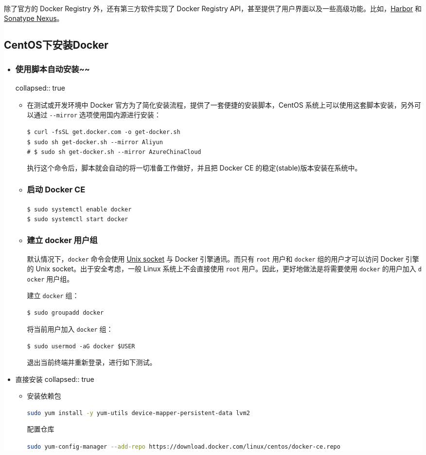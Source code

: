 除了官方的 Docker Registry 外，还有第三方软件实现了 Docker Registry API，甚至提供了用户界面以及一些高级功能。比如，[Harbor](https://github.com/goharbor/harbor) 和 [Sonatype Nexus](https://yeasy.gitbook.io/docker_practice/repository/nexus3_registry)。
## CentOS下安装Docker
- ### 使用脚本自动安装~~
  collapsed:: true
	- 在测试或开发环境中 Docker 官方为了简化安装流程，提供了一套便捷的安装脚本，CentOS 系统上可以使用这套脚本安装，另外可以通过 `--mirror` 选项使用国内源进行安装：
	  ```
	  $ curl -fsSL get.docker.com -o get-docker.sh
	  $ sudo sh get-docker.sh --mirror Aliyun
	  # $ sudo sh get-docker.sh --mirror AzureChinaCloud
	  ```
	  
	  执行这个命令后，脚本就会自动的将一切准备工作做好，并且把 Docker CE 的稳定(stable)版本安装在系统中。
	- ### 启动 Docker CE
	  
	  
	  
	  ```
	  $ sudo systemctl enable docker
	  $ sudo systemctl start docker
	  ```
	- ### 建立 docker 用户组
	  
	  默认情况下，`docker` 命令会使用 [Unix socket](https://en.wikipedia.org/wiki/Unix_domain_socket) 与 Docker 引擎通讯。而只有 `root` 用户和 `docker` 组的用户才可以访问 Docker 引擎的 Unix socket。出于安全考虑，一般 Linux 系统上不会直接使用 `root` 用户。因此，更好地做法是将需要使用 `docker` 的用户加入 `docker` 用户组。
	  
	  建立 `docker` 组：
	  
	  
	  
	  ```
	  $ sudo groupadd docker
	  ```
	  
	  将当前用户加入 `docker` 组：
	  
	  
	  
	  ```
	  $ sudo usermod -aG docker $USER
	  ```
	  
	  退出当前终端并重新登录，进行如下测试。
- 直接安装
  collapsed:: true
	- 安装依赖包
	  ```sh
	  sudo yum install -y yum-utils device-mapper-persistent-data lvm2
	  ```
	  
	  配置仓库
	  ```sh
	  sudo yum-config-manager --add-repo https://download.docker.com/linux/centos/docker-ce.repo
	  ```
	  